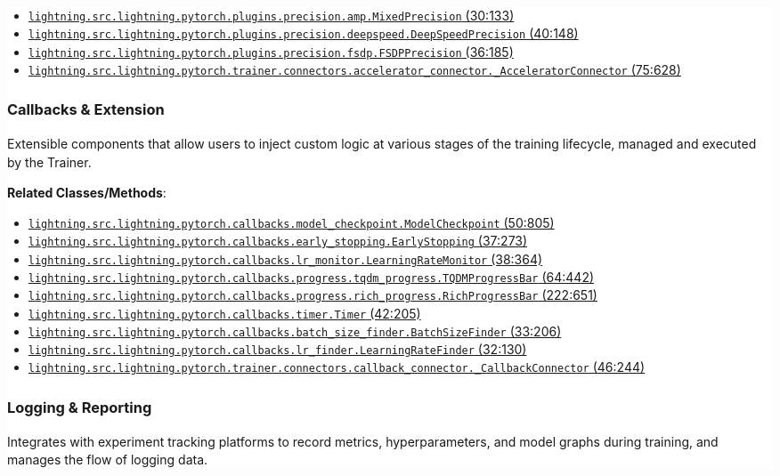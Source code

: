 - <a href="https://github.com/Lightning-AI/lightning/blob/master/src/lightning/pytorch/plugins/precision/amp.py#L30-L133" target="_blank" rel="noopener noreferrer">`lightning.src.lightning.pytorch.plugins.precision.amp.MixedPrecision` (30:133)</a>
- <a href="https://github.com/Lightning-AI/lightning/blob/master/src/lightning/pytorch/plugins/precision/deepspeed.py#L40-L148" target="_blank" rel="noopener noreferrer">`lightning.src.lightning.pytorch.plugins.precision.deepspeed.DeepSpeedPrecision` (40:148)</a>
- <a href="https://github.com/Lightning-AI/lightning/blob/master/src/lightning/pytorch/plugins/precision/fsdp.py#L36-L185" target="_blank" rel="noopener noreferrer">`lightning.src.lightning.pytorch.plugins.precision.fsdp.FSDPPrecision` (36:185)</a>
- <a href="https://github.com/Lightning-AI/lightning/blob/master/src/lightning/pytorch/trainer/connectors/accelerator_connector.py#L75-L628" target="_blank" rel="noopener noreferrer">`lightning.src.lightning.pytorch.trainer.connectors.accelerator_connector._AcceleratorConnector` (75:628)</a>


### Callbacks & Extension
Extensible components that allow users to inject custom logic at various stages of the training lifecycle, managed and executed by the Trainer.


**Related Classes/Methods**:

- <a href="https://github.com/Lightning-AI/lightning/blob/master/src/lightning/pytorch/callbacks/model_checkpoint.py#L50-L805" target="_blank" rel="noopener noreferrer">`lightning.src.lightning.pytorch.callbacks.model_checkpoint.ModelCheckpoint` (50:805)</a>
- <a href="https://github.com/Lightning-AI/lightning/blob/master/src/lightning/pytorch/callbacks/early_stopping.py#L37-L273" target="_blank" rel="noopener noreferrer">`lightning.src.lightning.pytorch.callbacks.early_stopping.EarlyStopping` (37:273)</a>
- <a href="https://github.com/Lightning-AI/lightning/blob/master/src/lightning/pytorch/callbacks/lr_monitor.py#L38-L364" target="_blank" rel="noopener noreferrer">`lightning.src.lightning.pytorch.callbacks.lr_monitor.LearningRateMonitor` (38:364)</a>
- <a href="https://github.com/Lightning-AI/lightning/blob/master/src/lightning/pytorch/callbacks/progress/tqdm_progress.py#L64-L442" target="_blank" rel="noopener noreferrer">`lightning.src.lightning.pytorch.callbacks.progress.tqdm_progress.TQDMProgressBar` (64:442)</a>
- <a href="https://github.com/Lightning-AI/lightning/blob/master/src/lightning/pytorch/callbacks/progress/rich_progress.py#L222-L651" target="_blank" rel="noopener noreferrer">`lightning.src.lightning.pytorch.callbacks.progress.rich_progress.RichProgressBar` (222:651)</a>
- <a href="https://github.com/Lightning-AI/lightning/blob/master/src/lightning/pytorch/callbacks/timer.py#L42-L205" target="_blank" rel="noopener noreferrer">`lightning.src.lightning.pytorch.callbacks.timer.Timer` (42:205)</a>
- <a href="https://github.com/Lightning-AI/lightning/blob/master/src/lightning/pytorch/callbacks/batch_size_finder.py#L33-L206" target="_blank" rel="noopener noreferrer">`lightning.src.lightning.pytorch.callbacks.batch_size_finder.BatchSizeFinder` (33:206)</a>
- <a href="https://github.com/Lightning-AI/lightning/blob/master/src/lightning/pytorch/callbacks/lr_finder.py#L32-L130" target="_blank" rel="noopener noreferrer">`lightning.src.lightning.pytorch.callbacks.lr_finder.LearningRateFinder` (32:130)</a>
- <a href="https://github.com/Lightning-AI/lightning/blob/master/src/lightning/pytorch/trainer/connectors/callback_connector.py#L46-L244" target="_blank" rel="noopener noreferrer">`lightning.src.lightning.pytorch.trainer.connectors.callback_connector._CallbackConnector` (46:244)</a>


### Logging & Reporting
Integrates with experiment tracking platforms to record metrics, hyperparameters, and model graphs during training, and manages the flow of logging data.
